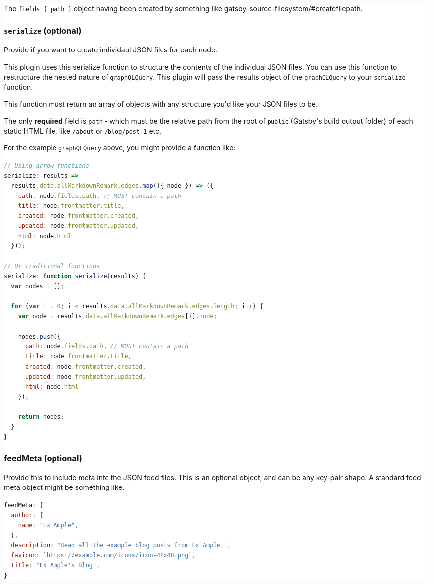 The `fields { path }` object having been created by something like [gatsby-source-filesystem/#createfilepath](https://www.gatsbyjs.org/packages/gatsby-source-filesystem/#createfilepath).

### `serialize` (optional)

Provide if you want to create individaul JSON files for each node.

This plugin uses this serialize function to structure the contents of the individual JSON files. You can use this function to restructure the nested nature of `graphQLQuery`. This plugin will pass the results object of the `graphQLQuery` to your `serialize` function.

This function must return an array of objects with any structure you'd like your JSON files to be.

The only **required** field is `path` - which must be the relative path from the root of `public` (Gatsby's build output folder) of each static HTML file, like `/about` or `/blog/post-1` etc.

For the example `graphQLQuery` above, you might provide a function like:

```javascript
// Using arrow functions
serialize: results =>
  results.data.allMarkdownRemark.edges.map(({ node }) => ({
    path: node.fields.path, // MUST contain a path
    title: node.frontmatter.title,
    created: node.frontmatter.created,
    updated: node.frontmatter.updated,
    html: node.html
  }));

// Or traditional functions
serialize: function serialize(results) {
  var nodes = [];

  for (var i = 0; i < results.data.allMarkdownRemark.edges.length; i++) {
    var node = results.data.allMarkdownRemark.edges[i].node;

    nodes.push({
      path: node.fields.path, // MUST contain a path
      title: node.frontmatter.title,
      created: node.frontmatter.created,
      updated: node.frontmatter.updated,
      html: node.html
    });

    return nodes;
  }
}
```

### feedMeta (optional)

Provide this to include meta into the JSON feed files. This is an optional object, and can be any key-pair shape. A standard feed meta object might be something like:

```javascript
feedMeta: {
  author: {
    name: "Ex Ample",
  },
  description: "Read all the example blog posts from Ex Ample.",
  favicon: `https://example.com/icons/icon-48x48.png`,
  title: "Ex Ample's Blog",
}
```
